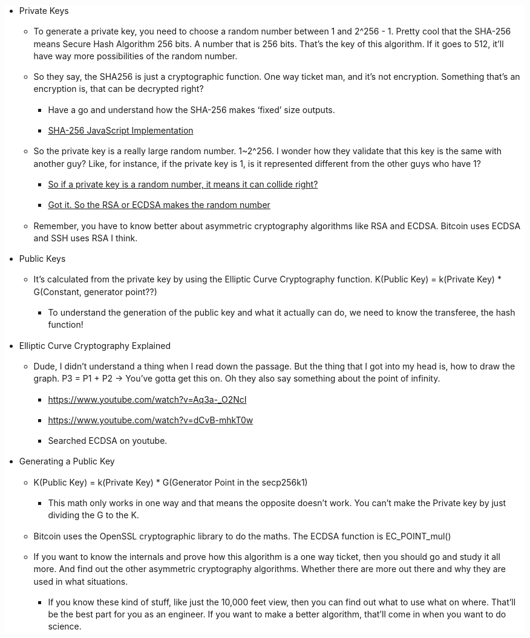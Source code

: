 - Private Keys

	- To generate a private key, you need to choose a random number between 1 and 2^256 - 1. Pretty cool that the SHA-256 means Secure Hash Algorithm 256 bits. A number that is 256 bits. That’s the key of this algorithm. If it goes to 512, it’ll have way more possibilities of the random number.

	- So they say, the SHA256 is just a cryptographic function. One way ticket man, and it’s not encryption. Something that’s an encryption is, that can be decrypted right?

		- Have a go and understand how the SHA-256 makes ‘fixed’ size outputs.

		- [SHA-256 JavaScript Implementation](https://www.movable-type.co.uk/scripts/sha256.html)

	- So the private key is a really large random number. 1~2^256. I wonder how they validate that this key is the same with another guy? Like, for instance, if the private key is 1, is it represented different from the other guys who have 1?

		- [So if a private key is a random number, it means it can collide right? ](https://bitcoin.stackexchange.com/questions/7724/what-happens-if-your-bitcoin-client-generates-an-address-identical-to-another-pe)

		- [Got it. So the RSA or ECDSA makes the random number ](https://en.bitcoin.it/wiki/Private_key)

	- Remember, you have to know better about asymmetric cryptography algorithms like RSA and ECDSA. Bitcoin uses ECDSA and SSH uses RSA I think.

- Public Keys

	- It’s calculated from the private key by using the Elliptic Curve Cryptography function. K(Public Key) = k(Private Key) * G(Constant, generator point??) 

		- To understand the generation of the public key and what it actually can do, we need to know the transferee, the hash function!

- Elliptic Curve Cryptography Explained

	- Dude, I didn’t understand a thing when I read down the passage. But the thing that I got into my head is, how to draw the graph. P3 = P1 + P2 -> You’ve gotta get this on. Oh they also say something about the point of infinity.

		- https://www.youtube.com/watch?v=Aq3a-_O2NcI

		- https://www.youtube.com/watch?v=dCvB-mhkT0w

		- Searched ECDSA on youtube. 

- Generating a Public Key

	- K(Public Key) = k(Private Key) * G(Generator Point in the secp256k1) 

		- This math only works in one way and that means the opposite doesn’t work. You can’t make the Private key by just dividing the G to the K.

	- Bitcoin uses the OpenSSL cryptographic library to do the maths. The ECDSA function is EC_POINT_mul()

	- If you want to know the internals and prove how this algorithm is a one way ticket, then you should go and study it all more. And find out the other asymmetric cryptography algorithms. Whether there are more out there and why they are used in what situations.

		- If you know these kind of stuff, like just the 10,000 feet view, then you can find out what to use what on where. That’ll be the best part for you as an engineer. If you want to make a better algorithm, that’ll come in when you want to do science. 
